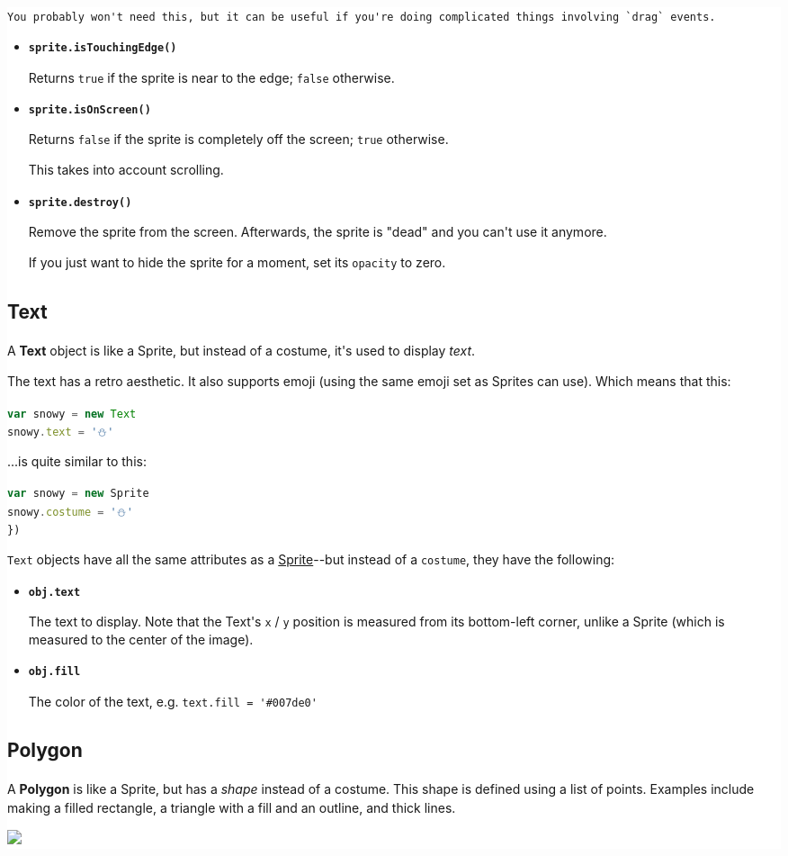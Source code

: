     You probably won't need this, but it can be useful if you're doing complicated things involving `drag` events.

  * **`sprite.isTouchingEdge()`**

    Returns `true` if the sprite is near to the edge; `false` otherwise.

  * **`sprite.isOnScreen()`**

    Returns `false` if the sprite is completely off the screen; `true` otherwise.

    This takes into account scrolling.

  * **`sprite.destroy()`**

    Remove the sprite from the screen. Afterwards, the sprite is "dead" and you can't use it anymore.

    If you just want to hide the sprite for a moment, set its `opacity` to zero.


## Text

A **Text** object is like a Sprite, but instead of a costume, it's used to display _text_.

The text has a retro aesthetic. It also supports emoji (using the same emoji set as Sprites can use). Which means that this:

```js
var snowy = new Text
snowy.text = '⛄'
```

...is quite similar to this:

```js
var snowy = new Sprite
snowy.costume = '⛄'
})
```

`Text` objects have all the same attributes as a [Sprite](#sprite)--but instead of a `costume`, they have the following:

  * **`obj.text`**

    The text to display. Note that the Text's `x` / `y` position is measured from its bottom-left corner, unlike a Sprite (which is measured to the center of the image).

  * **`obj.fill`**

    The color of the text, e.g. `text.fill = '#007de0'`


## Polygon

A **Polygon** is like a Sprite, but has a _shape_ instead of a costume. This shape is defined using a list of points. Examples include making a filled rectangle, a triangle with a fill and an outline, and thick lines.

<img src="static/polygons.png" width=200>
